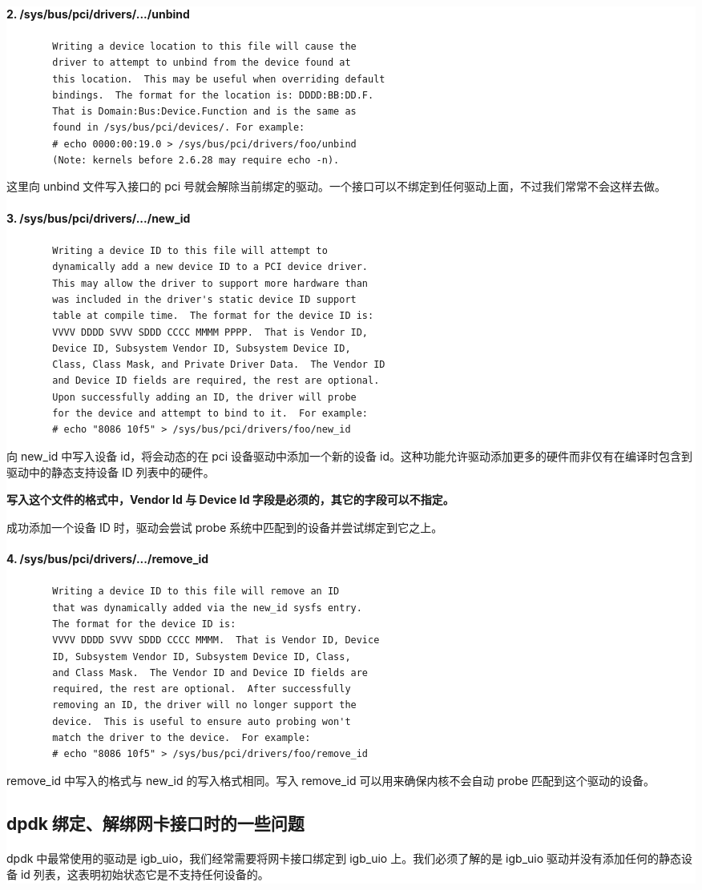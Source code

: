 #### 2. /sys/bus/pci/drivers/.../unbind
```
		Writing a device location to this file will cause the
		driver to attempt to unbind from the device found at
		this location.	This may be useful when overriding default
		bindings.  The format for the location is: DDDD:BB:DD.F.
		That is Domain:Bus:Device.Function and is the same as
		found in /sys/bus/pci/devices/. For example:
		# echo 0000:00:19.0 > /sys/bus/pci/drivers/foo/unbind
		(Note: kernels before 2.6.28 may require echo -n).
```
这里向 unbind 文件写入接口的 pci 号就会解除当前绑定的驱动。一个接口可以不绑定到任何驱动上面，不过我们常常不会这样去做。

#### 3. /sys/bus/pci/drivers/.../new_id
```
		Writing a device ID to this file will attempt to
		dynamically add a new device ID to a PCI device driver.
		This may allow the driver to support more hardware than
		was included in the driver's static device ID support
		table at compile time.  The format for the device ID is:
		VVVV DDDD SVVV SDDD CCCC MMMM PPPP.  That is Vendor ID,
		Device ID, Subsystem Vendor ID, Subsystem Device ID,
		Class, Class Mask, and Private Driver Data.  The Vendor ID
		and Device ID fields are required, the rest are optional.
		Upon successfully adding an ID, the driver will probe
		for the device and attempt to bind to it.  For example:
		# echo "8086 10f5" > /sys/bus/pci/drivers/foo/new_id
```
向 new_id 中写入设备 id，将会动态的在 pci 设备驱动中添加一个新的设备 id。这种功能允许驱动添加更多的硬件而非仅有在编译时包含到驱动中的静态支持设备 ID 列表中的硬件。

**写入这个文件的格式中，Vendor Id 与 Device Id 字段是必须的，其它的字段可以不指定。**

成功添加一个设备 ID 时，驱动会尝试 probe 系统中匹配到的设备并尝试绑定到它之上。

#### 4. /sys/bus/pci/drivers/.../remove_id
```
		Writing a device ID to this file will remove an ID
		that was dynamically added via the new_id sysfs entry.
		The format for the device ID is:
		VVVV DDDD SVVV SDDD CCCC MMMM.	That is Vendor ID, Device
		ID, Subsystem Vendor ID, Subsystem Device ID, Class,
		and Class Mask.  The Vendor ID and Device ID fields are
		required, the rest are optional.  After successfully
		removing an ID, the driver will no longer support the
		device.  This is useful to ensure auto probing won't
		match the driver to the device.  For example:
		# echo "8086 10f5" > /sys/bus/pci/drivers/foo/remove_id
```
remove_id 中写入的格式与 new_id 的写入格式相同。写入 remove_id 可以用来确保内核不会自动 probe 匹配到这个驱动的设备。

## dpdk 绑定、解绑网卡接口时的一些问题
dpdk 中最常使用的驱动是 igb_uio，我们经常需要将网卡接口绑定到 igb_uio 上。我们必须了解的是 igb_uio 驱动并没有添加任何的静态设备 id 列表，这表明初始状态它是不支持任何设备的。
